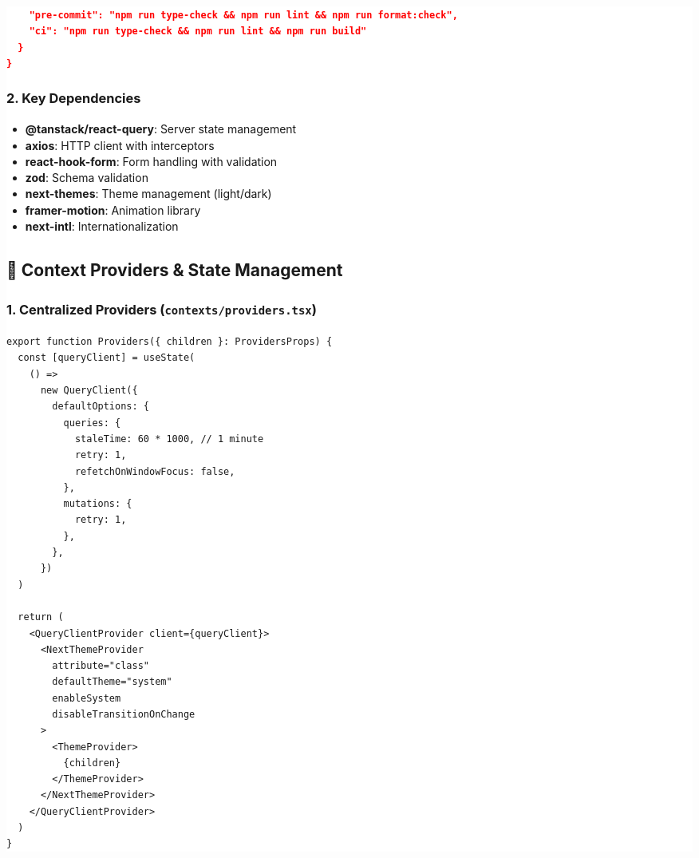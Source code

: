 ```json
    "pre-commit": "npm run type-check && npm run lint && npm run format:check",
    "ci": "npm run type-check && npm run lint && npm run build"
  }
}
```

### **2. Key Dependencies**
- **@tanstack/react-query**: Server state management
- **axios**: HTTP client with interceptors
- **react-hook-form**: Form handling with validation
- **zod**: Schema validation
- **next-themes**: Theme management (light/dark)
- **framer-motion**: Animation library
- **next-intl**: Internationalization

## 🎯 **Context Providers & State Management**

### **1. Centralized Providers (`contexts/providers.tsx`)**
```tsx
export function Providers({ children }: ProvidersProps) {
  const [queryClient] = useState(
    () =>
      new QueryClient({
        defaultOptions: {
          queries: {
            staleTime: 60 * 1000, // 1 minute
            retry: 1,
            refetchOnWindowFocus: false,
          },
          mutations: {
            retry: 1,
          },
        },
      })
  )

  return (
    <QueryClientProvider client={queryClient}>
      <NextThemeProvider
        attribute="class"
        defaultTheme="system"
        enableSystem
        disableTransitionOnChange
      >
        <ThemeProvider>
          {children}
        </ThemeProvider>
      </NextThemeProvider>
    </QueryClientProvider>
  )
}
```
